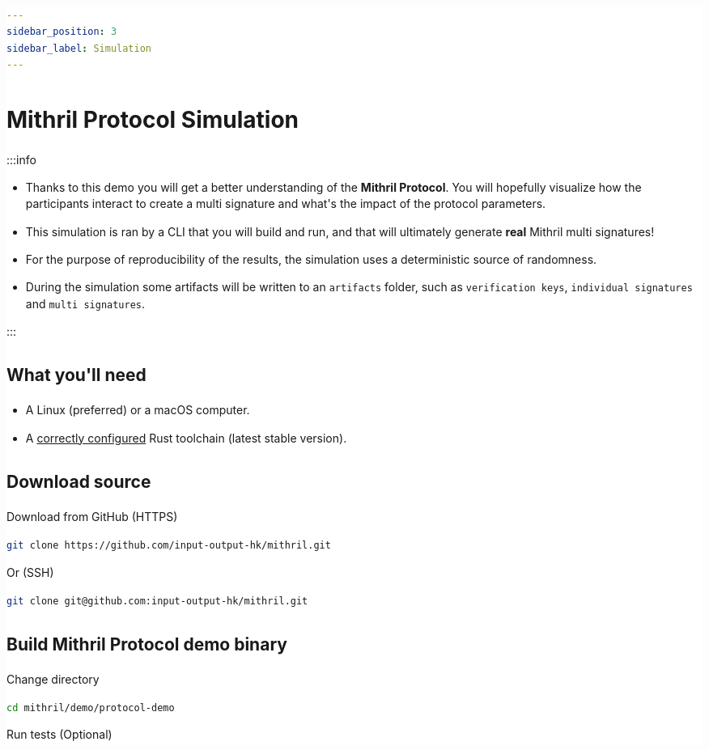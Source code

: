 ```yaml
---
sidebar_position: 3
sidebar_label: Simulation 
---
```


# Mithril Protocol Simulation

:::info

* Thanks to this demo you will get a better understanding of the **Mithril Protocol**. You will hopefully visualize how the participants interact to create a multi signature and what's the impact of the protocol parameters.

* This simulation is ran by a CLI that you will build and run, and that will ultimately generate **real** Mithril multi signatures!

* For the purpose of reproducibility of the results, the simulation uses a deterministic source of randomness.

* During the simulation some artifacts will be written to an `artifacts` folder, such as `verification keys`, `individual signatures` and `multi signatures`.

:::

## What you'll need

* A Linux (preferred) or a macOS computer.

* A [correctly configured](https://www.rust-lang.org/learn/get-started) Rust toolchain (latest stable version).

## Download source

Download from GitHub (HTTPS)

```bash
git clone https://github.com/input-output-hk/mithril.git
```

Or (SSH)

```bash
git clone git@github.com:input-output-hk/mithril.git
```

## Build Mithril Protocol demo binary

Change directory

```bash
cd mithril/demo/protocol-demo
```

Run tests (Optional)
